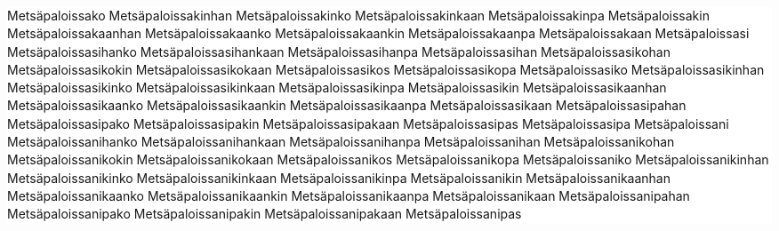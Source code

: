 Metsäpaloissako
Metsäpaloissakinhan
Metsäpaloissakinko
Metsäpaloissakinkaan
Metsäpaloissakinpa
Metsäpaloissakin
Metsäpaloissakaanhan
Metsäpaloissakaanko
Metsäpaloissakaankin
Metsäpaloissakaanpa
Metsäpaloissakaan
Metsäpaloissasi
Metsäpaloissasihanko
Metsäpaloissasihankaan
Metsäpaloissasihanpa
Metsäpaloissasihan
Metsäpaloissasikohan
Metsäpaloissasikokin
Metsäpaloissasikokaan
Metsäpaloissasikos
Metsäpaloissasikopa
Metsäpaloissasiko
Metsäpaloissasikinhan
Metsäpaloissasikinko
Metsäpaloissasikinkaan
Metsäpaloissasikinpa
Metsäpaloissasikin
Metsäpaloissasikaanhan
Metsäpaloissasikaanko
Metsäpaloissasikaankin
Metsäpaloissasikaanpa
Metsäpaloissasikaan
Metsäpaloissasipahan
Metsäpaloissasipako
Metsäpaloissasipakin
Metsäpaloissasipakaan
Metsäpaloissasipas
Metsäpaloissasipa
Metsäpaloissani
Metsäpaloissanihanko
Metsäpaloissanihankaan
Metsäpaloissanihanpa
Metsäpaloissanihan
Metsäpaloissanikohan
Metsäpaloissanikokin
Metsäpaloissanikokaan
Metsäpaloissanikos
Metsäpaloissanikopa
Metsäpaloissaniko
Metsäpaloissanikinhan
Metsäpaloissanikinko
Metsäpaloissanikinkaan
Metsäpaloissanikinpa
Metsäpaloissanikin
Metsäpaloissanikaanhan
Metsäpaloissanikaanko
Metsäpaloissanikaankin
Metsäpaloissanikaanpa
Metsäpaloissanikaan
Metsäpaloissanipahan
Metsäpaloissanipako
Metsäpaloissanipakin
Metsäpaloissanipakaan
Metsäpaloissanipas
